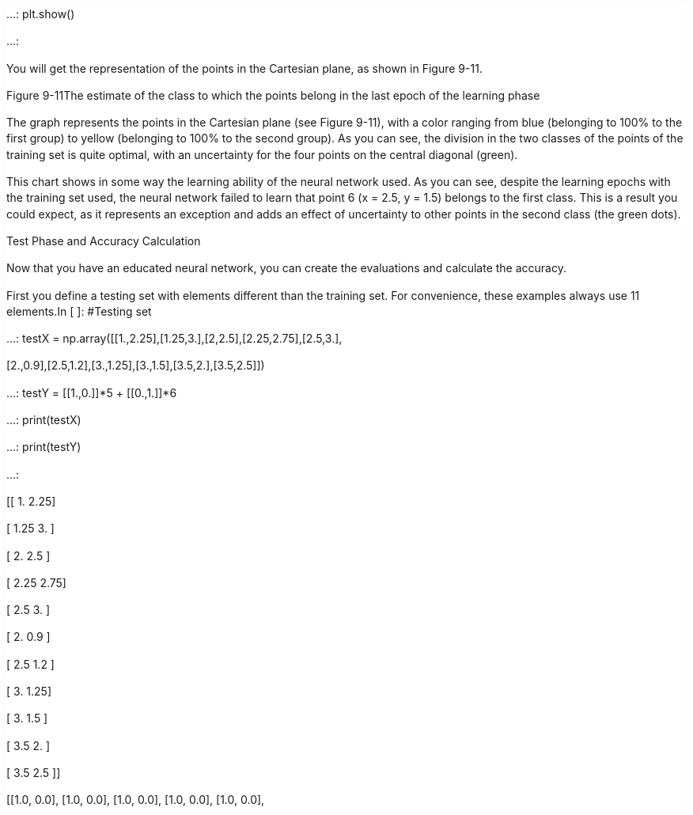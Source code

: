 ...: plt.show()

...:

You will get the representation of the points in the Cartesian plane, as shown in Figure 9-11.

Figure 9-11The estimate of the class to which the points belong in the last epoch of the learning phase

The graph represents the points in the Cartesian plane (see Figure 9-11), with a color ranging from blue (belonging to 100% to the first group) to yellow (belonging to 100% to the second group). As you can see, the division in the two classes of the points of the training set is quite optimal, with an uncertainty for the four points on the central diagonal (green).

This chart shows in some way the learning ability of the neural network used. As you can see, despite the learning epochs with the training set used, the neural network failed to learn that point 6 (x = 2.5, y = 1.5) belongs to the first class. This is a result you could expect, as it represents an exception and adds an effect of uncertainty to other points in the second class (the green dots).

Test Phase and Accuracy Calculation

Now that you have an educated neural network, you can create the evaluations and calculate the accuracy.

First you define a testing set with elements different than the training set. For convenience, these examples always use 11 elements.In [ ]: #Testing set

...: testX = np.array([[1.,2.25],[1.25,3.],[2,2.5],[2.25,2.75],[2.5,3.],

[2.,0.9],[2.5,1.2],[3.,1.25],[3.,1.5],[3.5,2.],[3.5,2.5]])

...: testY = [[1.,0.]]*5 + [[0.,1.]]*6

...: print(testX)

...: print(testY)

...:

[[ 1. 2.25]

[ 1.25 3. ]

[ 2. 2.5 ]

[ 2.25 2.75]

[ 2.5 3. ]

[ 2. 0.9 ]

[ 2.5 1.2 ]

[ 3. 1.25]

[ 3. 1.5 ]

[ 3.5 2. ]

[ 3.5 2.5 ]]

[[1.0, 0.0], [1.0, 0.0], [1.0, 0.0], [1.0, 0.0], [1.0, 0.0],
